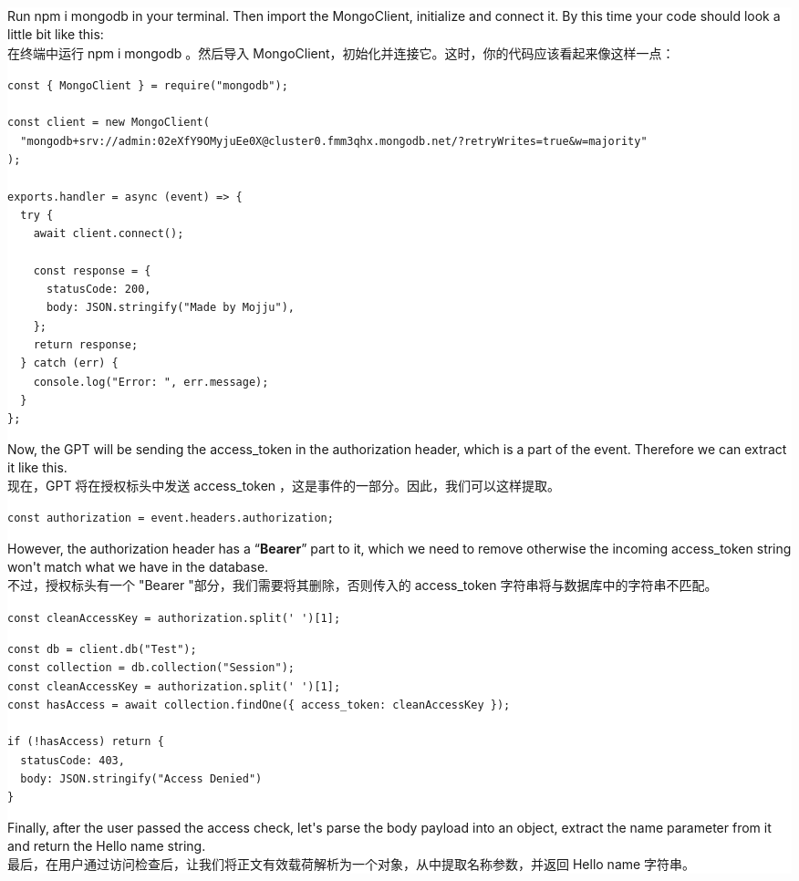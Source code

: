 Run npm i mongodb in your terminal. Then import the MongoClient, initialize and connect it. By this time your code should look a little bit like this:  
在终端中运行 npm i mongodb 。然后导入 MongoClient，初始化并连接它。这时，你的代码应该看起来像这样一点：
```
const { MongoClient } = require("mongodb");

const client = new MongoClient(
  "mongodb+srv://admin:02eXfY9OMyjuEe0X@cluster0.fmm3qhx.mongodb.net/?retryWrites=true&w=majority"
);

exports.handler = async (event) => {
  try {
    await client.connect();

    const response = {
      statusCode: 200,
      body: JSON.stringify("Made by Mojju"),
    };
    return response;
  } catch (err) {
    console.log("Error: ", err.message);
  }
};
```

Now, the GPT will be sending the access_token in the authorization header, which is a part of the event. Therefore we can extract it like this.  
现在，GPT 将在授权标头中发送 access_token ，这是事件的一部分。因此，我们可以这样提取。
```
const authorization = event.headers.authorization;
```

However, the authorization header has a “**Bearer**” part to it, which we need to remove otherwise the incoming access_token string won't match what we have in the database.  
不过，授权标头有一个 "Bearer "部分，我们需要将其删除，否则传入的 access_token 字符串将与数据库中的字符串不匹配。
```
const cleanAccessKey = authorization.split(' ')[1];
```
```
const db = client.db("Test");
const collection = db.collection("Session");
const cleanAccessKey = authorization.split(' ')[1];
const hasAccess = await collection.findOne({ access_token: cleanAccessKey });

if (!hasAccess) return {
  statusCode: 403,
  body: JSON.stringify("Access Denied")
}
```

Finally, after the user passed the access check, let's parse the body payload into an object, extract the name parameter from it and return the Hello name string.  
最后，在用户通过访问检查后，让我们将正文有效载荷解析为一个对象，从中提取名称参数，并返回 Hello name 字符串。
